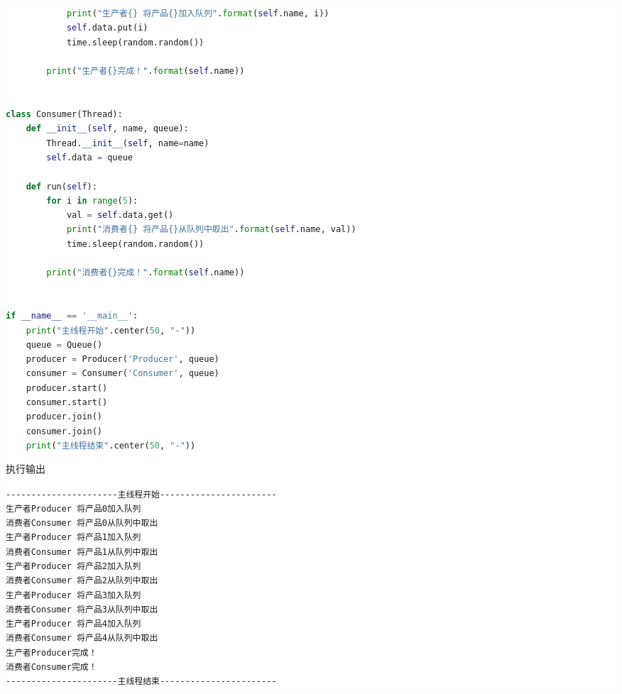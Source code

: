 ```python
            print("生产者{} 将产品{}加入队列".format(self.name, i))
            self.data.put(i)
            time.sleep(random.random())

        print("生产者{}完成！".format(self.name))


class Consumer(Thread):
    def __init__(self, name, queue):
        Thread.__init__(self, name=name)
        self.data = queue

    def run(self):
        for i in range(5):
            val = self.data.get()
            print("消费者{} 将产品{}从队列中取出".format(self.name, val))
            time.sleep(random.random())

        print("消费者{}完成！".format(self.name))


if __name__ == '__main__':
    print("主线程开始".center(50, "-"))
    queue = Queue()
    producer = Producer('Producer', queue)
    consumer = Consumer('Consumer', queue)
    producer.start()
    consumer.start()
    producer.join()
    consumer.join()
    print("主线程结束".center(50, "-"))

```

执行输出

```sh
----------------------主线程开始-----------------------
生产者Producer 将产品0加入队列
消费者Consumer 将产品0从队列中取出
生产者Producer 将产品1加入队列
消费者Consumer 将产品1从队列中取出
生产者Producer 将产品2加入队列
消费者Consumer 将产品2从队列中取出
生产者Producer 将产品3加入队列
消费者Consumer 将产品3从队列中取出
生产者Producer 将产品4加入队列
消费者Consumer 将产品4从队列中取出
生产者Producer完成！
消费者Consumer完成！
----------------------主线程结束-----------------------
```
